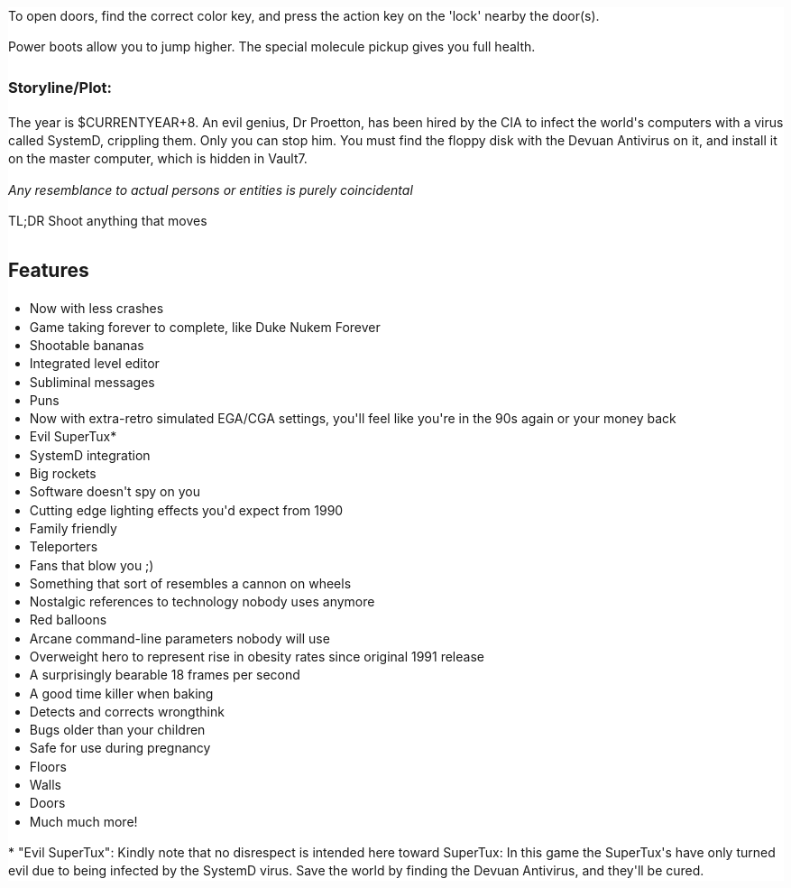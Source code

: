 To open doors, find the correct color key, and press the action key on the 'lock' nearby the door(s).

Power boots allow you to jump higher. The special molecule pickup gives you full health.

### Storyline/Plot:

The year is $CURRENTYEAR+8. An evil genius, Dr Proetton, has been hired by the CIA to infect the world's computers with a virus called SystemD, crippling them. Only you can stop him. You must find the floppy disk with the Devuan Antivirus on it, and install it on the master computer, which is hidden in Vault7.

*Any resemblance to actual persons or entities is purely coincidental*

TL;DR Shoot anything that moves

## Features

* Now with less crashes
* Game taking forever to complete, like Duke Nukem Forever
* Shootable bananas
* Integrated level editor
* Subliminal messages
* Puns
* Now with extra-retro simulated EGA/CGA settings, you'll feel like you're in the 90s again or your money back
* Evil SuperTux*
* SystemD integration
* Big rockets
* Software doesn't spy on you
* Cutting edge lighting effects you'd expect from 1990
* Family friendly
* Teleporters
* Fans that blow you ;)
* Something that sort of resembles a cannon on wheels
* Nostalgic references to technology nobody uses anymore
* Red balloons
* Arcane command-line parameters nobody will use
* Overweight hero to represent rise in obesity rates since original 1991 release
* A surprisingly bearable 18 frames per second
* A good time killer when baking
* Detects and corrects wrongthink
* Bugs older than your children
* Safe for use during pregnancy
* Floors
* Walls
* Doors
* Much much more!

\* "Evil SuperTux": Kindly note that no disrespect is intended here toward SuperTux: In this game the SuperTux's have only turned evil due to being infected by the SystemD virus. Save the world by finding the Devuan Antivirus, and they'll be cured.

